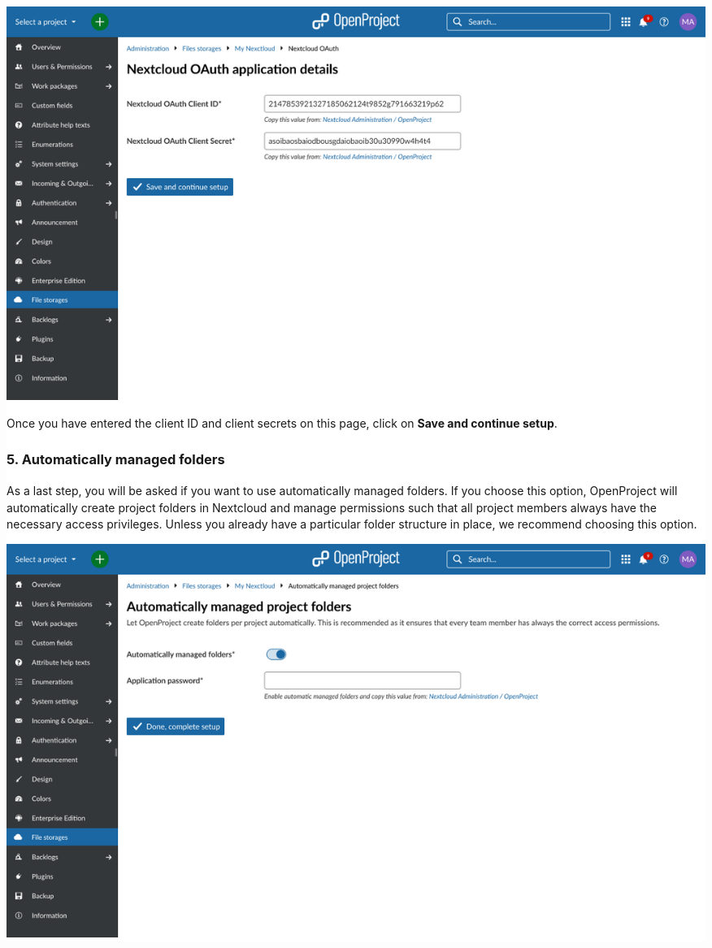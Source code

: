 ![OpenProject_NC_OAuth_values](openproject-oauth.png)

Once you have entered the client ID and client secrets on this page, click on **Save and continue setup**.

### 5. Automatically managed folders

As a last step, you will be asked if you want to use automatically managed folders. If you choose this option, OpenProject will automatically create project folders in Nextcloud and manage permissions such that all project members always have the necessary access privileges. Unless you already have a particular folder structure in place, we recommend choosing this option.

![OpenProject Automatically managed folders](openproject-project_folders-default.png)
